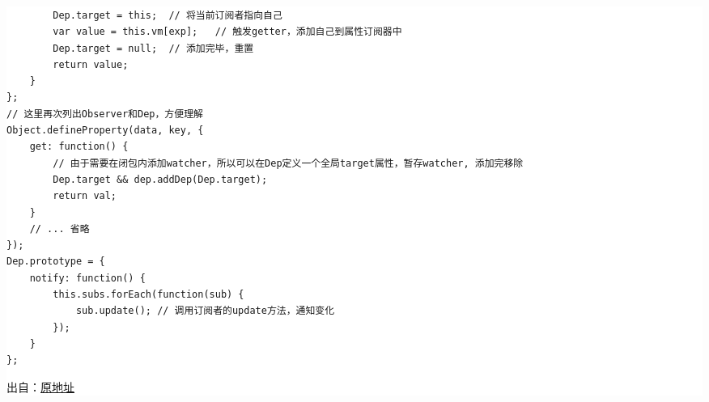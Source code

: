 ```
        Dep.target = this;	// 将当前订阅者指向自己
        var value = this.vm[exp];	// 触发getter，添加自己到属性订阅器中
        Dep.target = null;	// 添加完毕，重置
        return value;
    }
};
// 这里再次列出Observer和Dep，方便理解
Object.defineProperty(data, key, {
	get: function() {
		// 由于需要在闭包内添加watcher，所以可以在Dep定义一个全局target属性，暂存watcher, 添加完移除
		Dep.target && dep.addDep(Dep.target);
		return val;
	}
    // ... 省略
});
Dep.prototype = {
    notify: function() {
        this.subs.forEach(function(sub) {
            sub.update(); // 调用订阅者的update方法，通知变化
        });
    }
};

```
出自：[原地址](https://github.com/DMQ/mvvm)